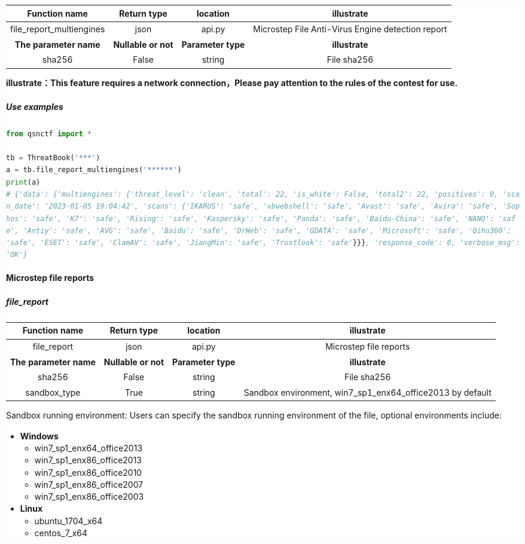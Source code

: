 |    **Function name**     |   **Return type**   |    **location**    |                  **illustrate**                   |
| :----------------------: | :-----------------: | :----------------: | :-----------------------------------------------: |
| file_report_multiengines |        json         |       api.py       | Microstep File Anti-Virus Engine detection report |
|  **The parameter name**  | **Nullable or not** | **Parameter type** |                  **illustrate**                   |
|          sha256          |        False        |       string       |                    File sha256                    |

**illustrate：This feature requires a network connection，Please pay attention to the rules of the contest for use.**

##### Use examples

```python
from qsnctf import *

tb = ThreatBook('***')
a = tb.file_report_multiengines('******')
print(a)
# {'data': {'multiengines': {'threat_level': 'clean', 'total': 22, 'is_white': False, 'total2': 22, 'positives': 0, 'scan_date': '2023-01-05 19:04:42', 'scans': {'IKARUS': 'safe', 'vbwebshell': 'safe', 'Avast': 'safe', 'Avira': 'safe', 'Sophos': 'safe', 'K7': 'safe', 'Rising': 'safe', 'Kaspersky': 'safe', 'Panda': 'safe', 'Baidu-China': 'safe', 'NANO': 'safe', 'Antiy': 'safe', 'AVG': 'safe', 'Baidu': 'safe', 'DrWeb': 'safe', 'GDATA': 'safe', 'Microsoft': 'safe', 'Qihu360': 'safe', 'ESET': 'safe', 'ClamAV': 'safe', 'JiangMin': 'safe', 'Trustlook': 'safe'}}}, 'response_code': 0, 'verbose_msg': 'OK'}
```

#### Microstep file reports

##### file_report

|   **Function name**    |   **Return type**   |    **location**    |                      **illustrate**                       |
| :--------------------: | :-----------------: | :----------------: | :-------------------------------------------------------: |
|      file_report       |        json         |       api.py       |                  Microstep file reports                   |
| **The parameter name** | **Nullable or not** | **Parameter type** |                      **illustrate**                       |
|         sha256         |        False        |       string       |                        File sha256                        |
|      sandbox_type      |        True         |       string       | Sandbox environment, win7_sp1_enx64_office2013 by default |

 Sandbox running environment: Users can specify the sandbox running environment of the file, optional environments include:

- **Windows** 
  - win7_sp1_enx64_office2013 
  - win7_sp1_enx86_office2013 
  - win7_sp1_enx86_office2010 
  - win7_sp1_enx86_office2007 
  - win7_sp1_enx86_office2003
- **Linux** 
  - ubuntu_1704_x64 
  - centos_7_x64
